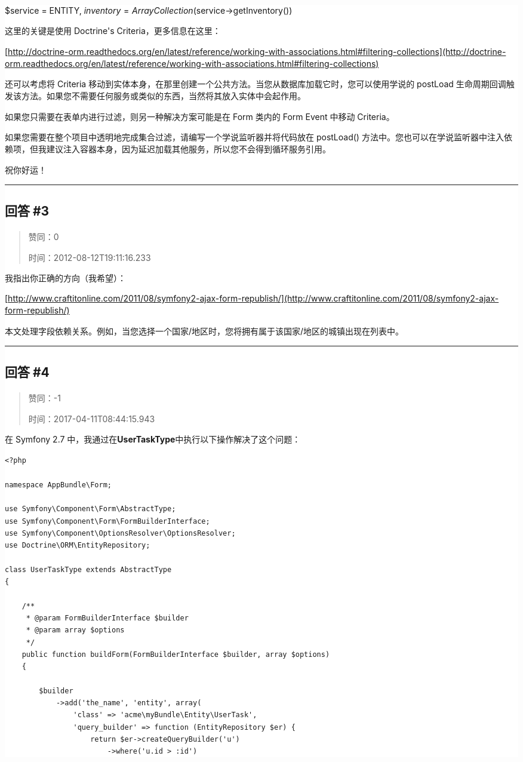 $service = ENTITY, $inventory = ArrayCollection ($service->getInventory())

这里的关键是使用 Doctrine's Criteria，更多信息在这里：

[http://doctrine-orm.readthedocs.org/en/latest/reference/working-with-associations.html#filtering-collections](http://doctrine-orm.readthedocs.org/en/latest/reference/working-with-associations.html#filtering-collections)

还可以考虑将 Criteria 移动到实体本身，在那里创建一个公共方法。当您从数据库加载它时，您可以使用学说的 postLoad 生命周期回调触发该方法。如果您不需要任何服务或类似的东西，当然将其放入实体中会起作用。

如果您只需要在表单内进行过滤，则另一种解决方案可能是在 Form 类内的 Form Event 中移动 Criteria。

如果您需要在整个项目中透明地完成集合过滤，请编写一个学说监听器并将代码放在 postLoad() 方法中。您也可以在学说监听器中注入依赖项，但我建议注入容器本身，因为延迟加载其他服务，所以您不会得到循环服务引用。

祝你好运！

* * *

## 回答 #3

> 赞同：0
> 
> 时间：2012-08-12T19:11:16.233

我指出你正确的方向（我希望）：

[http://www.craftitonline.com/2011/08/symfony2-ajax-form-republish/](http://www.craftitonline.com/2011/08/symfony2-ajax-form-republish/)

本文处理字段依赖关系。例如，当您选择一个国家/地区时，您将拥有属于该国家/地区的城镇出现在列表中。

* * *

## 回答 #4

> 赞同：-1
> 
> 时间：2017-04-11T08:44:15.943

在 Symfony 2.7 中，我通过在**UserTaskType**中执行以下操作解决了这个问题：

```
<?php

namespace AppBundle\Form;

use Symfony\Component\Form\AbstractType;
use Symfony\Component\Form\FormBuilderInterface;
use Symfony\Component\OptionsResolver\OptionsResolver;
use Doctrine\ORM\EntityRepository;

class UserTaskType extends AbstractType
{

    /**
     * @param FormBuilderInterface $builder
     * @param array $options
     */
    public function buildForm(FormBuilderInterface $builder, array $options)
    {

        $builder
            ->add('the_name', 'entity', array(
                'class' => 'acme\myBundle\Entity\UserTask',
                'query_builder' => function (EntityRepository $er) {
                    return $er->createQueryBuilder('u')
                        ->where('u.id > :id')
```